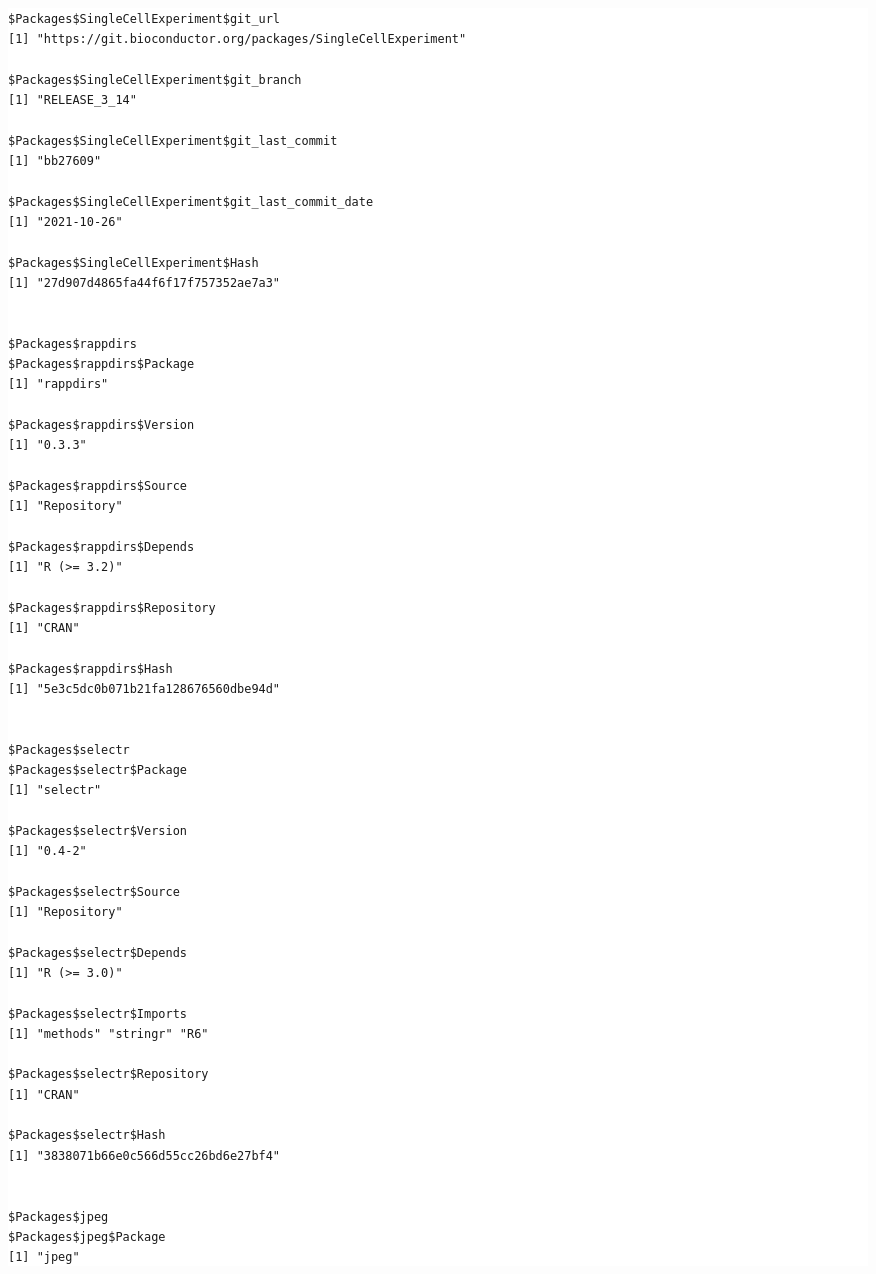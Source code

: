     $Packages$SingleCellExperiment$git_url
    [1] "https://git.bioconductor.org/packages/SingleCellExperiment"
    
    $Packages$SingleCellExperiment$git_branch
    [1] "RELEASE_3_14"
    
    $Packages$SingleCellExperiment$git_last_commit
    [1] "bb27609"
    
    $Packages$SingleCellExperiment$git_last_commit_date
    [1] "2021-10-26"
    
    $Packages$SingleCellExperiment$Hash
    [1] "27d907d4865fa44f6f17f757352ae7a3"
    
    
    $Packages$rappdirs
    $Packages$rappdirs$Package
    [1] "rappdirs"
    
    $Packages$rappdirs$Version
    [1] "0.3.3"
    
    $Packages$rappdirs$Source
    [1] "Repository"
    
    $Packages$rappdirs$Depends
    [1] "R (>= 3.2)"
    
    $Packages$rappdirs$Repository
    [1] "CRAN"
    
    $Packages$rappdirs$Hash
    [1] "5e3c5dc0b071b21fa128676560dbe94d"
    
    
    $Packages$selectr
    $Packages$selectr$Package
    [1] "selectr"
    
    $Packages$selectr$Version
    [1] "0.4-2"
    
    $Packages$selectr$Source
    [1] "Repository"
    
    $Packages$selectr$Depends
    [1] "R (>= 3.0)"
    
    $Packages$selectr$Imports
    [1] "methods" "stringr" "R6"     
    
    $Packages$selectr$Repository
    [1] "CRAN"
    
    $Packages$selectr$Hash
    [1] "3838071b66e0c566d55cc26bd6e27bf4"
    
    
    $Packages$jpeg
    $Packages$jpeg$Package
    [1] "jpeg"
    